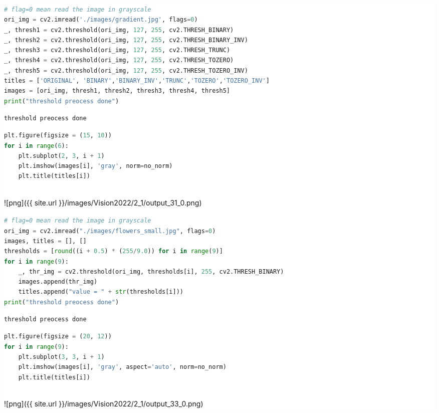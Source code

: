 

```python
# flag=0 mean read the image in grayscale
ori_img = cv2.imread('./images/gradient.jpg', flags=0)
_, thresh1 = cv2.threshold(ori_img, 127, 255, cv2.THRESH_BINARY)
_, thresh2 = cv2.threshold(ori_img, 127, 255, cv2.THRESH_BINARY_INV)
_, thresh3 = cv2.threshold(ori_img, 127, 255, cv2.THRESH_TRUNC)
_, thresh4 = cv2.threshold(ori_img, 127, 255, cv2.THRESH_TOZERO)
_, thresh5 = cv2.threshold(ori_img, 127, 255, cv2.THRESH_TOZERO_INV)
titles = ['ORIGINAL', 'BINARY','BINARY_INV','TRUNC','TOZERO','TOZERO_INV']
images = [ori_img, thresh1, thresh2, thresh3, thresh4, thresh5]
print("threshold preocess done")
```

    threshold preocess done



```python
plt.figure(figsize = (15, 10))
for i in range(6):
    plt.subplot(2, 3, i + 1)
    plt.imshow(images[i], 'gray', norm=no_norm)
    plt.title(titles[i])
```


​    
![png]({{ site.url }}/images/Vision2022/2_1/output_31_0.png)
​    



```python
# flag=0 mean read the image in grayscale
ori_img = cv2.imread("./images/flowers_small.jpg", flags=0)
images, titles = [], []
thresholds = [round((i + 0.5) * (255/9.0)) for i in range(9)]
for i in range(9):
    _, thr_img = cv2.threshold(ori_img, thresholds[i], 255, cv2.THRESH_BINARY)
    images.append(thr_img)
    titles.append("value = " + str(thresholds[i]))
print("threshold preocess done")
```

    threshold preocess done



```python
plt.figure(figsize = (20, 12))
for i in range(9):
    plt.subplot(3, 3, i + 1)
    plt.imshow(images[i], 'gray', aspect='auto', norm=no_norm)
    plt.title(titles[i])
```


​    
![png]({{ site.url }}/images/Vision2022/2_1/output_33_0.png)
​    
